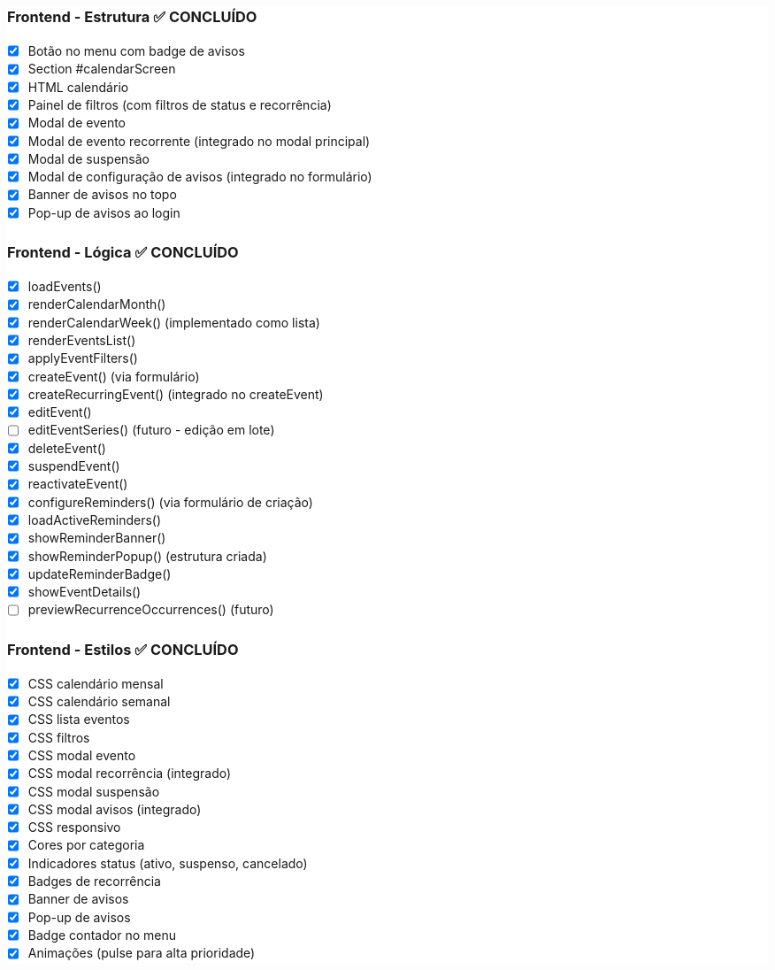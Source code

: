 ### Frontend - Estrutura ✅ **CONCLUÍDO**
- [x] Botão no menu com badge de avisos
- [x] Section #calendarScreen
- [x] HTML calendário
- [x] Painel de filtros (com filtros de status e recorrência)
- [x] Modal de evento
- [x] Modal de evento recorrente (integrado no modal principal)
- [x] Modal de suspensão
- [x] Modal de configuração de avisos (integrado no formulário)
- [x] Banner de avisos no topo
- [x] Pop-up de avisos ao login

### Frontend - Lógica ✅ **CONCLUÍDO**
- [x] loadEvents()
- [x] renderCalendarMonth()
- [x] renderCalendarWeek() (implementado como lista)
- [x] renderEventsList()
- [x] applyEventFilters()
- [x] createEvent() (via formulário)
- [x] createRecurringEvent() (integrado no createEvent)
- [x] editEvent()
- [ ] editEventSeries() (futuro - edição em lote)
- [x] deleteEvent()
- [x] suspendEvent()
- [x] reactivateEvent()
- [x] configureReminders() (via formulário de criação)
- [x] loadActiveReminders()
- [x] showReminderBanner()
- [x] showReminderPopup() (estrutura criada)
- [x] updateReminderBadge()
- [x] showEventDetails()
- [ ] previewRecurrenceOccurrences() (futuro)

### Frontend - Estilos ✅ **CONCLUÍDO**
- [x] CSS calendário mensal
- [x] CSS calendário semanal
- [x] CSS lista eventos
- [x] CSS filtros
- [x] CSS modal evento
- [x] CSS modal recorrência (integrado)
- [x] CSS modal suspensão
- [x] CSS modal avisos (integrado)
- [x] CSS responsivo
- [x] Cores por categoria
- [x] Indicadores status (ativo, suspenso, cancelado)
- [x] Badges de recorrência
- [x] Banner de avisos
- [x] Pop-up de avisos
- [x] Badge contador no menu
- [x] Animações (pulse para alta prioridade)
